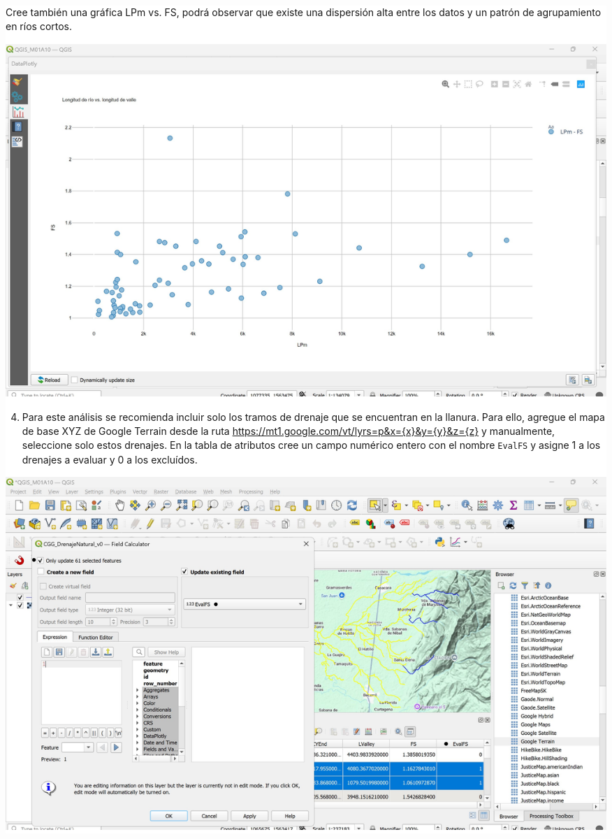 Cree también una gráfica LPm vs. FS, podrá observar que existe una dispersión alta entre los datos y un patrón de agrupamiento en ríos cortos.

<div align="center"><img src="graph/QGIS_DataPlotly2.jpg" alt="R.SIGE" width="100%" border="0" /></div>

4. Para este análisis se recomienda incluir solo los tramos de drenaje que se encuentran en la llanura. Para ello, agregue el mapa de base XYZ de Google Terrain desde la ruta https://mt1.google.com/vt/lyrs=p&x={x}&y={y}&z={z} y manualmente, seleccione solo estos drenajes. En la tabla de atributos cree un campo numérico entero con el nombre `EvalFS` y asigne 1 a los drenajes a evaluar y 0 a los excluídos.

<div align="center"><img src="graph/QGIS_FieldCalculatorEvalFS.jpg" alt="R.SIGE" width="100%" border="0" /></div>
